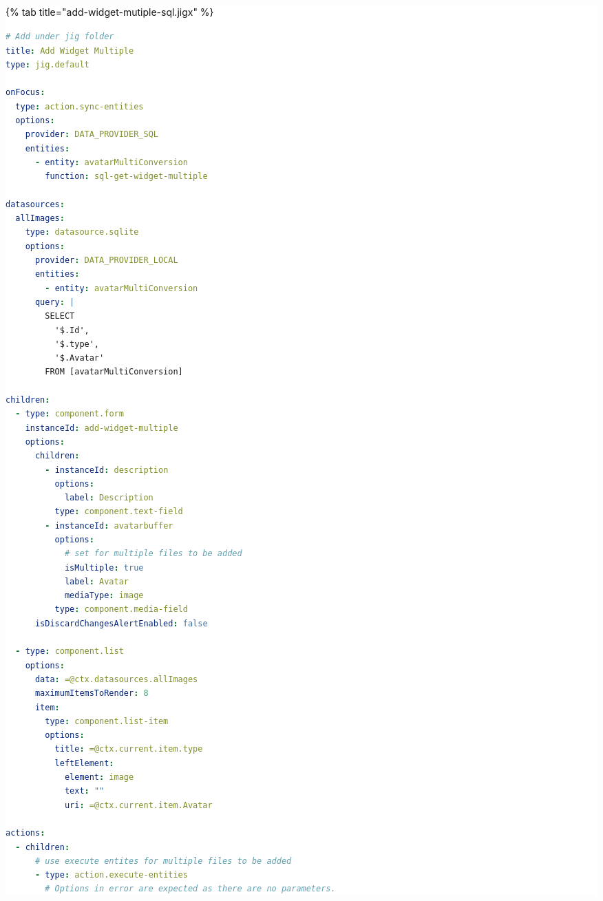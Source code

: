 {% tab title="add-widget-mutiple-sql.jigx" %}
```yaml
# Add under jig folder
title: Add Widget Multiple
type: jig.default

onFocus:
  type: action.sync-entities
  options:
    provider: DATA_PROVIDER_SQL
    entities:
      - entity: avatarMultiConversion
        function: sql-get-widget-multiple

datasources:
  allImages:
    type: datasource.sqlite
    options:
      provider: DATA_PROVIDER_LOCAL
      entities:
        - entity: avatarMultiConversion
      query: |
        SELECT
          '$.Id',
          '$.type',
          '$.Avatar'
        FROM [avatarMultiConversion]

children:
  - type: component.form
    instanceId: add-widget-multiple
    options:
      children:
        - instanceId: description
          options:
            label: Description
          type: component.text-field
        - instanceId: avatarbuffer
          options:
            # set for multiple files to be added
            isMultiple: true
            label: Avatar
            mediaType: image
          type: component.media-field
      isDiscardChangesAlertEnabled: false

  - type: component.list
    options:
      data: =@ctx.datasources.allImages
      maximumItemsToRender: 8
      item:
        type: component.list-item
        options:
          title: =@ctx.current.item.type
          leftElement:
            element: image
            text: ""
            uri: =@ctx.current.item.Avatar

actions:
  - children:
      # use execute entites for multiple files to be added
      - type: action.execute-entities
        # Options in error are expected as there are no parameters.
```